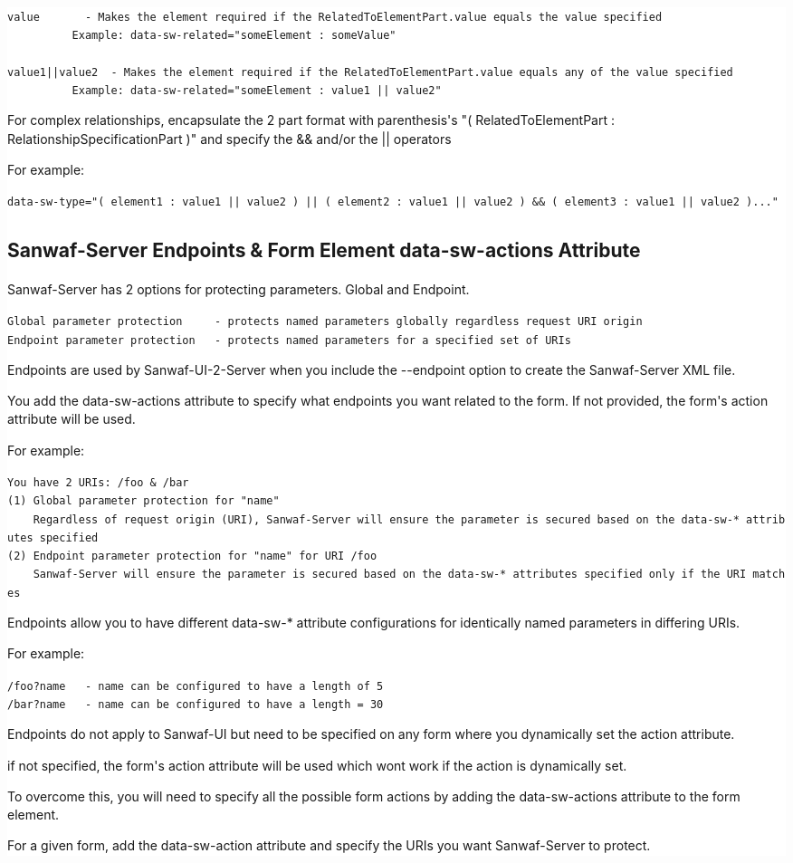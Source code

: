 	value		- Makes the element required if the RelatedToElementPart.value equals the value specified  
  			  Example: data-sw-related="someElement : someValue"

	value1||value2	- Makes the element required if the RelatedToElementPart.value equals any of the value specified  
  			  Example: data-sw-related="someElement : value1 || value2"

For complex relationships, encapsulate the 2 part format with parenthesis's "( RelatedToElementPart : RelationshipSpecificationPart )" 
and specify the && and/or the || operators

For example:   

	data-sw-type="( element1 : value1 || value2 ) || ( element2 : value1 || value2 ) && ( element3 : value1 || value2 )..."


Sanwaf-Server Endpoints & Form Element data-sw-actions Attribute
----------------------------------------------

Sanwaf-Server has 2 options for protecting parameters. Global and Endpoint.

	Global parameter protection 	- protects named parameters globally regardless request URI origin
	Endpoint parameter protection 	- protects named parameters for a specified set of URIs

Endpoints are used by Sanwaf-UI-2-Server when you include the --endpoint option to create the Sanwaf-Server XML file.

You add the data-sw-actions attribute to specify what endpoints you want related to the form. If not provided, the form's action attribute will be used.

For example:

	You have 2 URIs: /foo & /bar
	(1) Global parameter protection for "name"
	    Regardless of request origin (URI), Sanwaf-Server will ensure the parameter is secured based on the data-sw-* attributes specified
	(2) Endpoint parameter protection for "name" for URI /foo
	    Sanwaf-Server will ensure the parameter is secured based on the data-sw-* attributes specified only if the URI matches

Endpoints allow you to have different data-sw-* attribute configurations for identically named parameters in differing URIs.

For example: 

	/foo?name 	- name can be configured to have a length of 5 
	/bar?name 	- name can be configured to have a length = 30

Endpoints do not apply to Sanwaf-UI but need to be specified on any form where you dynamically set the action attribute. 

if not specified, the form's action attribute will be used which wont work if the action is dynamically set. 

To overcome this, you will need to specify all the possible form actions by adding the data-sw-actions attribute to the form element.

For a given form, add the data-sw-action attribute and specify the URIs you want Sanwaf-Server to protect.

